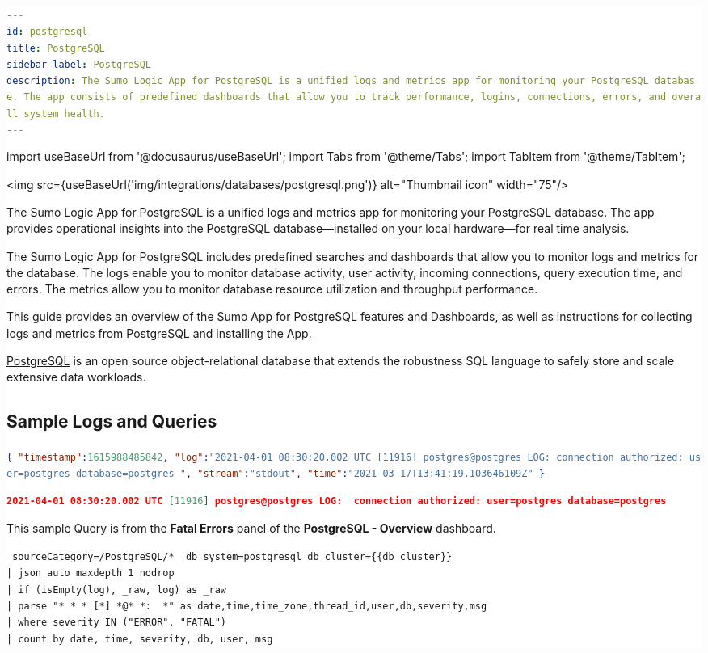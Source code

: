 ```yaml
---
id: postgresql
title: PostgreSQL
sidebar_label: PostgreSQL
description: The Sumo Logic App for PostgreSQL is a unified logs and metrics app for monitoring your PostgreSQL database. The app consists of predefined dashboards that allow you to track performance, logins, connections, errors, and overall system health.
---
```


import useBaseUrl from '@docusaurus/useBaseUrl';
import Tabs from '@theme/Tabs';
import TabItem from '@theme/TabItem';

<img src={useBaseUrl('img/integrations/databases/postgresql.png')} alt="Thumbnail icon" width="75"/>

The Sumo Logic App for PostgreSQL is a unified logs and metrics app for monitoring your PostgreSQL database. The app provides operational insights into the PostgreSQL database—installed on your local hardware—for real time analysis.

The Sumo Logic App for PostgreSQL includes predefined searches and dashboards that allow you to monitor logs and metrics for the database. The logs enable you to monitor database activity, user activity, incoming connections, query execution time, and errors. The metrics allow you to monitor database resource utilization and throughput performance.

This guide provides an overview of the Sumo App for PostgreSQL features and Dashboards, as well as instructions for collecting logs and metrics from PostgreSQL and installing the App.

[PostgreSQL](https://www.postgresql.org/) is an open source object-relational database that extends the robustness SQL language to safely store and scale extensive data workloads.


## Sample Logs and Queries

```json title="Sample Kubernetes log message"
{ "timestamp":1615988485842, "log":"2021-04-01 08:30:20.002 UTC [11916] postgres@postgres LOG: connection authorized: user=postgres database=postgres ", "stream":"stdout", "time":"2021-03-17T13:41:19.103646109Z" }
```

```json title="Sample Non-Kubernetes log message"
2021-04-01 08:30:20.002 UTC [11916] postgres@postgres LOG:  connection authorized: user=postgres database=postgres
```

This sample Query is from the **Fatal Errors** panel of the **PostgreSQL - Overview** dashboard.

```txt title="Query String"
_sourceCategory=/PostgreSQL/*  db_system=postgresql db_cluster={{db_cluster}}
| json auto maxdepth 1 nodrop
| if (isEmpty(log), _raw, log) as _raw
| parse "* * * [*] *@* *:  *" as date,time,time_zone,thread_id,user,db,severity,msg
| where severity IN ("ERROR", "FATAL")
| count by date, time, severity, db, user, msg
```
